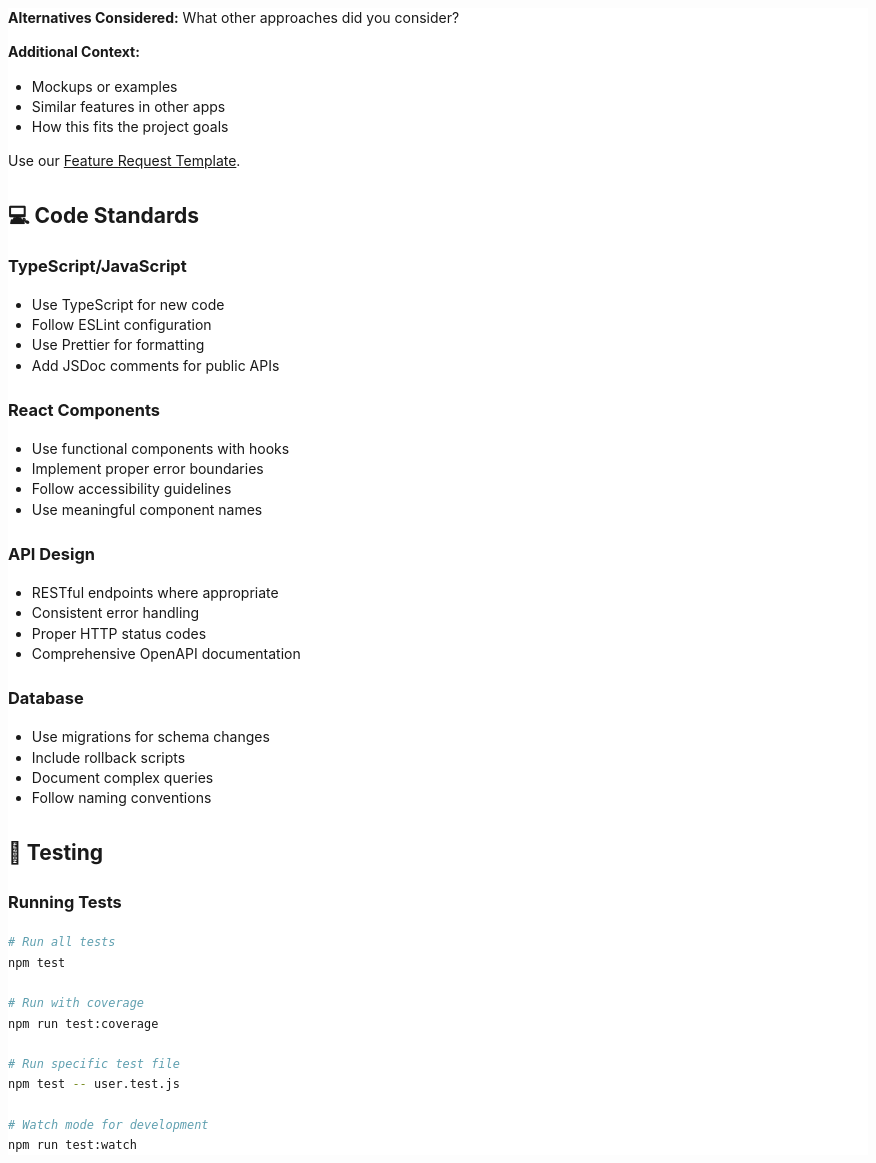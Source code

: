 **Alternatives Considered:**
What other approaches did you consider?

**Additional Context:**
- Mockups or examples
- Similar features in other apps
- How this fits the project goals

Use our [Feature Request Template](https://github.com/pannosuke/audiobookshelf-companion/issues/new?template=feature_request.md).

## 💻 Code Standards

### TypeScript/JavaScript
- Use TypeScript for new code
- Follow ESLint configuration
- Use Prettier for formatting
- Add JSDoc comments for public APIs

### React Components
- Use functional components with hooks
- Implement proper error boundaries
- Follow accessibility guidelines
- Use meaningful component names

### API Design
- RESTful endpoints where appropriate
- Consistent error handling
- Proper HTTP status codes
- Comprehensive OpenAPI documentation

### Database
- Use migrations for schema changes
- Include rollback scripts
- Document complex queries
- Follow naming conventions

## 🧪 Testing

### Running Tests
```bash
# Run all tests
npm test

# Run with coverage
npm run test:coverage

# Run specific test file
npm test -- user.test.js

# Watch mode for development
npm run test:watch
```
